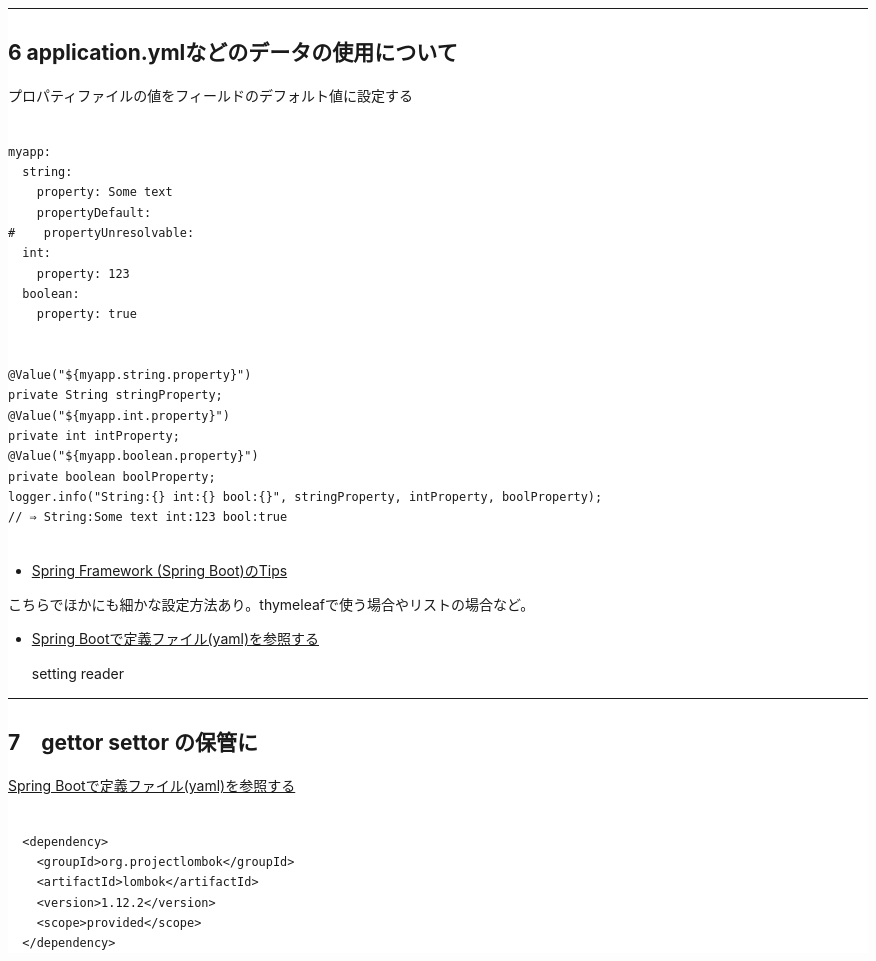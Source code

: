 

------------------------------------------------
## 6 application.ymlなどのデータの使用について

プロパティファイルの値をフィールドのデフォルト値に設定する

```

myapp:
  string:
    property: Some text
    propertyDefault:
#    propertyUnresolvable:
  int:
    property: 123
  boolean:
    property: true


@Value("${myapp.string.property}")
private String stringProperty;
@Value("${myapp.int.property}")
private int intProperty;
@Value("${myapp.boolean.property}")
private boolean boolProperty;
logger.info("String:{} int:{} bool:{}", stringProperty, intProperty, boolProperty);
// ⇒ String:Some text int:123 bool:true


```

- [Spring Framework (Spring Boot)のTips](http://qiita.com/rubytomato@github/items/d5c68a95900d52cbd5f4)

こちらでほかにも細かな設定方法あり。thymeleafで使う場合やリストの場合など。


- [Spring Bootで定義ファイル(yaml)を参照する](http://dev.classmethod.jp/etc/spring-boot-config-yaml/)

    setting
    reader



------------------------------------------------
## 7　gettor settor の保管に

[Spring Bootで定義ファイル(yaml)を参照する](http://dev.classmethod.jp/etc/spring-boot-config-yaml/)

```

  <dependency>
    <groupId>org.projectlombok</groupId>
    <artifactId>lombok</artifactId>
    <version>1.12.2</version>
    <scope>provided</scope>
  </dependency>

```
